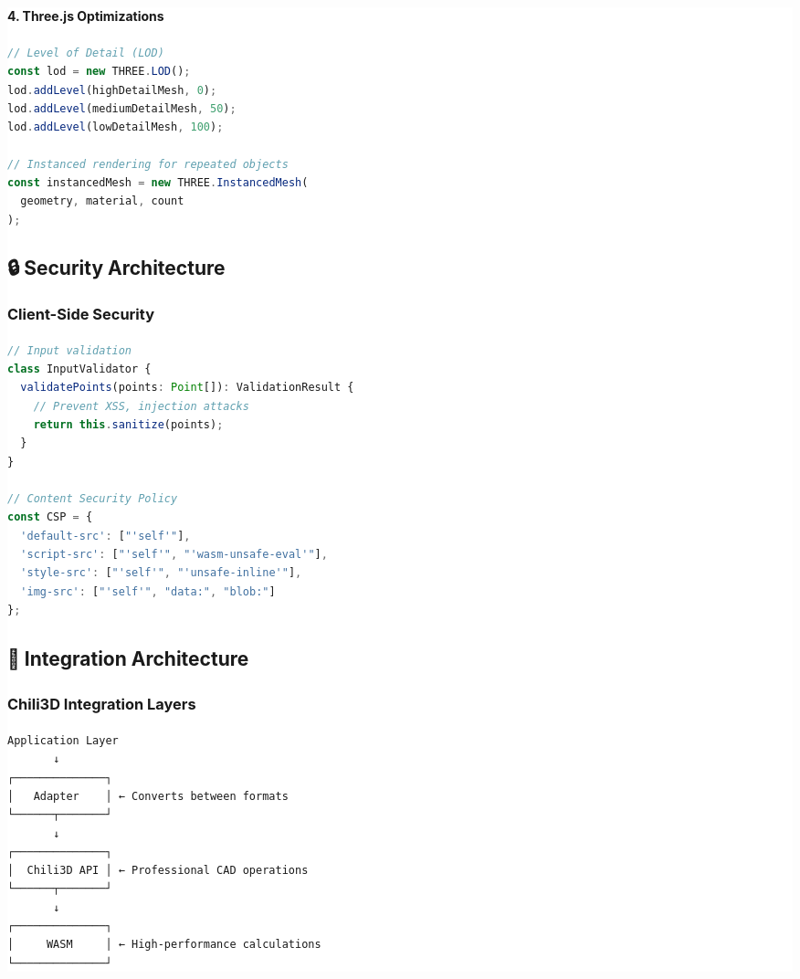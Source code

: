 #### 4. **Three.js Optimizations**
```javascript
// Level of Detail (LOD)
const lod = new THREE.LOD();
lod.addLevel(highDetailMesh, 0);
lod.addLevel(mediumDetailMesh, 50);
lod.addLevel(lowDetailMesh, 100);

// Instanced rendering for repeated objects
const instancedMesh = new THREE.InstancedMesh(
  geometry, material, count
);
```

## 🔒 Security Architecture

### Client-Side Security
```typescript
// Input validation
class InputValidator {
  validatePoints(points: Point[]): ValidationResult {
    // Prevent XSS, injection attacks
    return this.sanitize(points);
  }
}

// Content Security Policy
const CSP = {
  'default-src': ["'self'"],
  'script-src': ["'self'", "'wasm-unsafe-eval'"],
  'style-src': ["'self'", "'unsafe-inline'"],
  'img-src': ["'self'", "data:", "blob:"]
};
```

## 🔌 Integration Architecture

### Chili3D Integration Layers

```
Application Layer
       ↓
┌──────────────┐
│   Adapter    │ ← Converts between formats
└──────┬───────┘
       ↓
┌──────────────┐
│  Chili3D API │ ← Professional CAD operations
└──────┬───────┘
       ↓
┌──────────────┐
│     WASM     │ ← High-performance calculations
└──────────────┘
```
